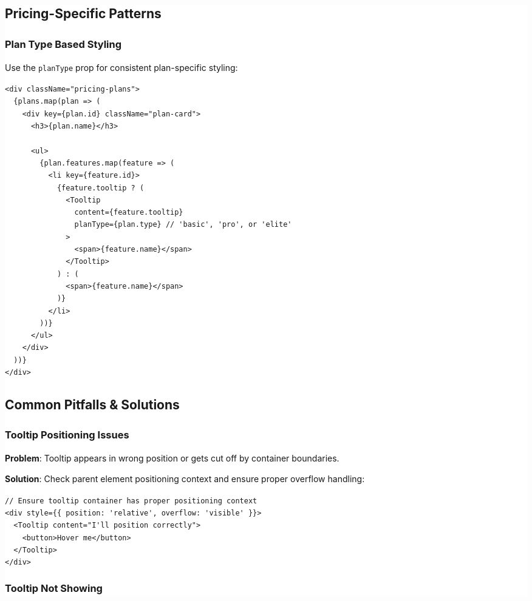## Pricing-Specific Patterns

### Plan Type Based Styling

Use the `planType` prop for consistent plan-specific styling:

```tsx
<div className="pricing-plans">
  {plans.map(plan => (
    <div key={plan.id} className="plan-card">
      <h3>{plan.name}</h3>
      
      <ul>
        {plan.features.map(feature => (
          <li key={feature.id}>
            {feature.tooltip ? (
              <Tooltip 
                content={feature.tooltip}
                planType={plan.type} // 'basic', 'pro', or 'elite'
              >
                <span>{feature.name}</span>
              </Tooltip>
            ) : (
              <span>{feature.name}</span>
            )}
          </li>
        ))}
      </ul>
    </div>
  ))}
</div>
```

## Common Pitfalls & Solutions

### Tooltip Positioning Issues

**Problem**: Tooltip appears in wrong position or gets cut off by container boundaries.

**Solution**: Check parent element positioning context and ensure proper overflow handling:

```tsx
// Ensure tooltip container has proper positioning context
<div style={{ position: 'relative', overflow: 'visible' }}>
  <Tooltip content="I'll position correctly">
    <button>Hover me</button>
  </Tooltip>
</div>
```

### Tooltip Not Showing
